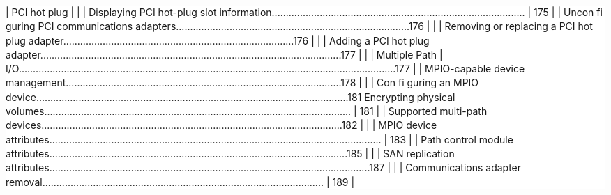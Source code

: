| PCI hot plug                                                                                                                                                                                                                                                                                                  |                                                                                                                                              |
| Displaying PCI hot-plug slot information..........................................................................................                                                                                                                                                                            | 175                                                                                                                                          |
| Uncon fi guring PCI communications adapters...................................................................................176                                                                                                                                                                             |                                                                                                                                              |
| Removing or replacing a PCI hot plug adapter..................................................................................176                                                                                                                                                                             |                                                                                                                                              |
| Adding a PCI hot plug adapter...........................................................................................................177                                                                                                                                                                   |                                                                                                                                              |
| Multiple Path                                                                                                                                                                                                                                                                                                 | I/O......................................................................................................................................177 |
| MPIO-capable device management..................................................................................................178                                                                                                                                                                           |                                                                                                                                              |
| Con fi guring an MPIO device...............................................................................................................181 Encrypting physical volumes.............................................................................................................                       | 181                                                                                                                                          |
| Supported multi-path devices...........................................................................................................182                                                                                                                                                                    |                                                                                                                                              |
| MPIO device attributes......................................................................................................................                                                                                                                                                                  | 183                                                                                                                                          |
| Path control module attributes..........................................................................................................185                                                                                                                                                                   |                                                                                                                                              |
| SAN replication attributes..................................................................................................................187                                                                                                                                                               |                                                                                                                                              |
| Communications adapter removal....................................................................................................                                                                                                                                                                            | 189                                                                                                                                          |